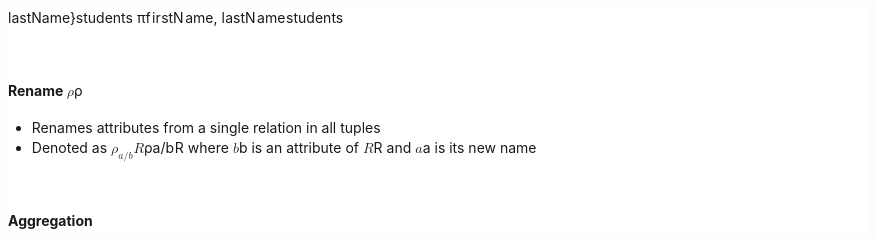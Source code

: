 lastName}students</annotation></semantics></math></span><span class="katex-html" aria-hidden="true"><span class="base"><span class="strut" style="height: 0.980548em; vertical-align: -0.286108em;"></span><span class="mspace">&nbsp;</span><span class="mord"><span style="margin-right: 0.03588em;" class="mord mathdefault">π</span><span class="msupsub"><span class="vlist-t vlist-t2"><span class="vlist-r"><span class="vlist" style="height: 0.3361079999999999em;"><span class="" style="top: -2.5500000000000003em; margin-left: -0.03588em; margin-right: 0.05em;"><span class="pstrut" style="height: 2.7em;"></span><span class="sizing reset-size6 size3 mtight"><span class="mord mtight"><span style="margin-right: 0.10764em;" class="mord mathdefault mtight">f</span><span class="mord mathdefault mtight">i</span><span style="margin-right: 0.02778em;" class="mord mathdefault mtight">r</span><span class="mord mathdefault mtight">s</span><span class="mord mathdefault mtight">t</span><span style="margin-right: 0.10903em;" class="mord mathdefault mtight">N</span><span class="mord mathdefault mtight">a</span><span class="mord mathdefault mtight">m</span><span class="mord mathdefault mtight">e</span><span class="mpunct mtight">,</span><span class="mspace mtight"><span class="mtight">&nbsp;</span></span><span style="margin-right: 0.01968em;" class="mord mathdefault mtight">l</span><span class="mord mathdefault mtight">a</span><span class="mord mathdefault mtight">s</span><span class="mord mathdefault mtight">t</span><span style="margin-right: 0.10903em;" class="mord mathdefault mtight">N</span><span class="mord mathdefault mtight">a</span><span class="mord mathdefault mtight">m</span><span class="mord mathdefault mtight">e</span></span></span></span></span><span class="vlist-s">​</span></span><span class="vlist-r"><span class="vlist" style="height: 0.286108em;"><span class=""></span></span></span></span></span></span><span class="mord mathdefault">s</span><span class="mord mathdefault">t</span><span class="mord mathdefault">u</span><span class="mord mathdefault">d</span><span class="mord mathdefault">e</span><span class="mord mathdefault">n</span><span class="mord mathdefault">t</span><span class="mord mathdefault">s</span></span></span></span></span>﻿</span> </li></ul><p><br></p><p><strong>Rename </strong><span class="ql-formula" data-value="\rho">﻿<span contenteditable="false"><span class="katex"><span class="katex-mathml"><math><semantics><mrow><mi>ρ</mi></mrow><annotation encoding="application/x-tex">\rho</annotation></semantics></math></span><span class="katex-html" aria-hidden="true"><span class="base"><span class="strut" style="height: 0.625em; vertical-align: -0.19444em;"></span><span class="mord mathdefault">ρ</span></span></span></span></span>﻿</span></p><ul><li>Renames attributes from a single relation in all tuples</li><li>Denoted as <span class="ql-formula" data-value="\rho_{a/b}R">﻿<span contenteditable="false"><span class="katex"><span class="katex-mathml"><math><semantics><mrow><msub><mi>ρ</mi><mrow><mi>a</mi><mi mathvariant="normal">/</mi><mi>b</mi></mrow></msub><mi>R</mi></mrow><annotation encoding="application/x-tex">\rho_{a/b}R</annotation></semantics></math></span><span class="katex-html" aria-hidden="true"><span class="base"><span class="strut" style="height: 1.03853em; vertical-align: -0.3551999999999999em;"></span><span class="mord"><span class="mord mathdefault">ρ</span><span class="msupsub"><span class="vlist-t vlist-t2"><span class="vlist-r"><span class="vlist" style="height: 0.34480000000000005em;"><span class="" style="top: -2.5198em; margin-left: 0em; margin-right: 0.05em;"><span class="pstrut" style="height: 2.7em;"></span><span class="sizing reset-size6 size3 mtight"><span class="mord mtight"><span class="mord mathdefault mtight">a</span><span class="mord mtight">/</span><span class="mord mathdefault mtight">b</span></span></span></span></span><span class="vlist-s">​</span></span><span class="vlist-r"><span class="vlist" style="height: 0.3551999999999999em;"><span class=""></span></span></span></span></span></span><span style="margin-right: 0.00773em;" class="mord mathdefault">R</span></span></span></span></span>﻿</span> where <span class="ql-formula" data-value="b">﻿<span contenteditable="false"><span class="katex"><span class="katex-mathml"><math><semantics><mrow><mi>b</mi></mrow><annotation encoding="application/x-tex">b</annotation></semantics></math></span><span class="katex-html" aria-hidden="true"><span class="base"><span class="strut" style="height: 0.69444em; vertical-align: 0em;"></span><span class="mord mathdefault">b</span></span></span></span></span>﻿</span> is an attribute of <span class="ql-formula" data-value="R">﻿<span contenteditable="false"><span class="katex"><span class="katex-mathml"><math><semantics><mrow><mi>R</mi></mrow><annotation encoding="application/x-tex">R</annotation></semantics></math></span><span class="katex-html" aria-hidden="true"><span class="base"><span class="strut" style="height: 0.68333em; vertical-align: 0em;"></span><span style="margin-right: 0.00773em;" class="mord mathdefault">R</span></span></span></span></span>﻿</span> and <span class="ql-formula" data-value="a">﻿<span contenteditable="false"><span class="katex"><span class="katex-mathml"><math><semantics><mrow><mi>a</mi></mrow><annotation encoding="application/x-tex">a</annotation></semantics></math></span><span class="katex-html" aria-hidden="true"><span class="base"><span class="strut" style="height: 0.43056em; vertical-align: 0em;"></span><span class="mord mathdefault">a</span></span></span></span></span>﻿</span> is its new name</li></ul><p><br></p><p><strong>Aggregation